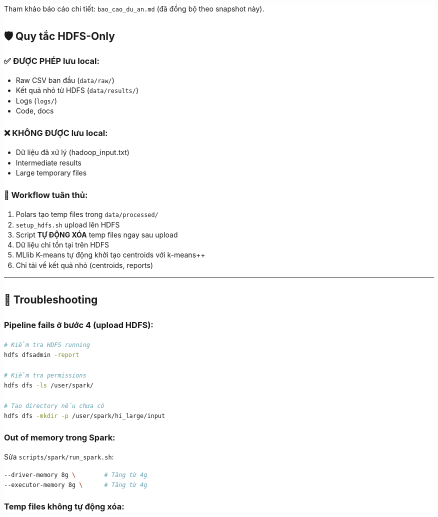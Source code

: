 Tham khảo báo cáo chi tiết: `bao_cao_du_an.md` (đã đồng bộ theo snapshot này).

## 🛡️ Quy tắc HDFS-Only

### ✅ ĐƯỢC PHÉP lưu local:

- Raw CSV ban đầu (`data/raw/`)
- Kết quả nhỏ từ HDFS (`data/results/`)
- Logs (`logs/`)
- Code, docs

### ❌ KHÔNG ĐƯỢC lưu local:

- Dữ liệu đã xử lý (hadoop_input.txt)
- Intermediate results
- Large temporary files

### 🔄 Workflow tuân thủ:

1. Polars tạo temp files trong `data/processed/`
2. `setup_hdfs.sh` upload lên HDFS
3. Script **TỰ ĐỘNG XÓA** temp files ngay sau upload
4. Dữ liệu chỉ tồn tại trên HDFS
5. MLlib K-means tự động khởi tạo centroids với k-means++
6. Chỉ tải về kết quả nhỏ (centroids, reports)

---

## 🔧 Troubleshooting

### Pipeline fails ở bước 4 (upload HDFS):

```bash
# Kiểm tra HDFS running
hdfs dfsadmin -report

# Kiểm tra permissions
hdfs dfs -ls /user/spark/

# Tạo directory nếu chưa có
hdfs dfs -mkdir -p /user/spark/hi_large/input
```

### Out of memory trong Spark:

Sửa `scripts/spark/run_spark.sh`:

```bash
--driver-memory 8g \        # Tăng từ 4g
--executor-memory 8g \      # Tăng từ 4g
```

### Temp files không tự động xóa:
